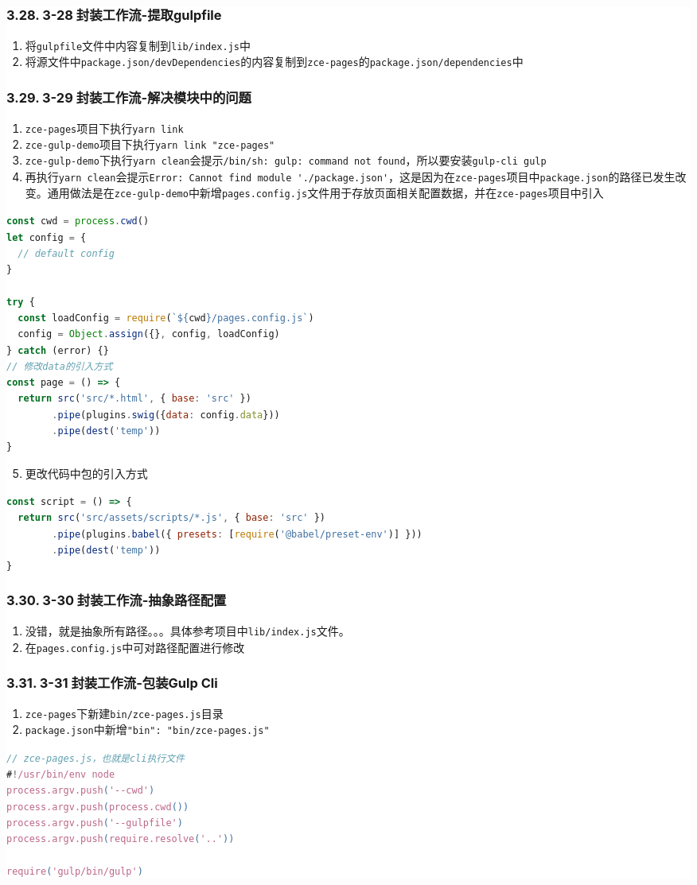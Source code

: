### 3.28. <a name='gulpfile'></a>3-28 封装工作流-提取gulpfile

1. 将```gulpfile```文件中内容复制到```lib/index.js```中
2. 将源文件中```package.json/devDependencies```的内容复制到```zce-pages```的```package.json/dependencies```中

### 3.29. <a name='-1'></a>3-29 封装工作流-解决模块中的问题

1. ```zce-pages```项目下执行```yarn link```
2. ```zce-gulp-demo```项目下执行```yarn link "zce-pages"```
3. ```zce-gulp-demo```下执行```yarn clean```会提示```/bin/sh: gulp: command not found```，所以要安装```gulp-cli gulp```
4. 再执行```yarn clean```会提示```Error: Cannot find module './package.json'```，这是因为在```zce-pages```项目中```package.json```的路径已发生改变。通用做法是在```zce-gulp-demo```中新增```pages.config.js```文件用于存放页面相关配置数据，并在```zce-pages```项目中引入

```js
const cwd = process.cwd()
let config = {
  // default config
}

try {
  const loadConfig = require(`${cwd}/pages.config.js`)
  config = Object.assign({}, config, loadConfig)
} catch (error) {}
// 修改data的引入方式
const page = () => {
  return src('src/*.html', { base: 'src' })
        .pipe(plugins.swig({data: config.data}))
        .pipe(dest('temp'))
}
```

5. 更改代码中包的引入方式

```js
const script = () => {
  return src('src/assets/scripts/*.js', { base: 'src' })
        .pipe(plugins.babel({ presets: [require('@babel/preset-env')] }))
        .pipe(dest('temp'))
}
```

### 3.30. <a name='-1'></a>3-30 封装工作流-抽象路径配置

1. 没错，就是抽象所有路径。。。具体参考项目中```lib/index.js```文件。
2. 在```pages.config.js```中可对路径配置进行修改

### 3.31. <a name='GulpCli'></a>3-31 封装工作流-包装Gulp Cli

1. ```zce-pages```下新建```bin/zce-pages.js```目录
2. ```package.json```中新增```"bin": "bin/zce-pages.js"```

```js
// zce-pages.js，也就是cli执行文件
#!/usr/bin/env node
process.argv.push('--cwd')
process.argv.push(process.cwd())
process.argv.push('--gulpfile')
process.argv.push(require.resolve('..'))

require('gulp/bin/gulp')
```
